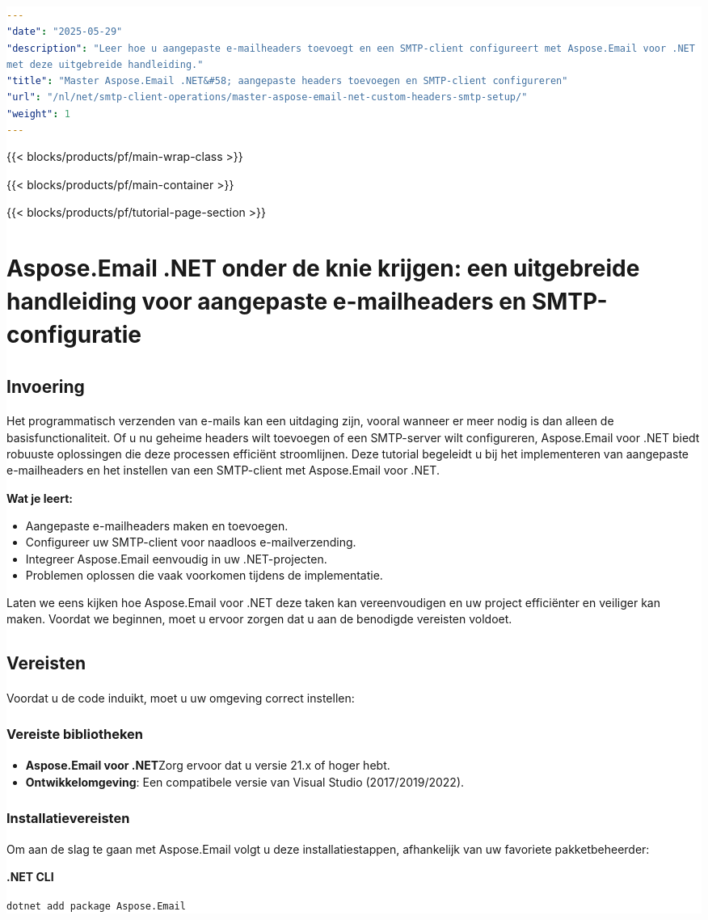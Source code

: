 ```yaml
---
"date": "2025-05-29"
"description": "Leer hoe u aangepaste e-mailheaders toevoegt en een SMTP-client configureert met Aspose.Email voor .NET met deze uitgebreide handleiding."
"title": "Master Aspose.Email .NET&#58; aangepaste headers toevoegen en SMTP-client configureren"
"url": "/nl/net/smtp-client-operations/master-aspose-email-net-custom-headers-smtp-setup/"
"weight": 1
---
```


{{< blocks/products/pf/main-wrap-class >}}

{{< blocks/products/pf/main-container >}}

{{< blocks/products/pf/tutorial-page-section >}}
# Aspose.Email .NET onder de knie krijgen: een uitgebreide handleiding voor aangepaste e-mailheaders en SMTP-configuratie

## Invoering

Het programmatisch verzenden van e-mails kan een uitdaging zijn, vooral wanneer er meer nodig is dan alleen de basisfunctionaliteit. Of u nu geheime headers wilt toevoegen of een SMTP-server wilt configureren, Aspose.Email voor .NET biedt robuuste oplossingen die deze processen efficiënt stroomlijnen. Deze tutorial begeleidt u bij het implementeren van aangepaste e-mailheaders en het instellen van een SMTP-client met Aspose.Email voor .NET.

**Wat je leert:**
- Aangepaste e-mailheaders maken en toevoegen.
- Configureer uw SMTP-client voor naadloos e-mailverzending.
- Integreer Aspose.Email eenvoudig in uw .NET-projecten.
- Problemen oplossen die vaak voorkomen tijdens de implementatie.

Laten we eens kijken hoe Aspose.Email voor .NET deze taken kan vereenvoudigen en uw project efficiënter en veiliger kan maken. Voordat we beginnen, moet u ervoor zorgen dat u aan de benodigde vereisten voldoet.

## Vereisten

Voordat u de code induikt, moet u uw omgeving correct instellen:

### Vereiste bibliotheken
- **Aspose.Email voor .NET**Zorg ervoor dat u versie 21.x of hoger hebt.
- **Ontwikkelomgeving**: Een compatibele versie van Visual Studio (2017/2019/2022).

### Installatievereisten
Om aan de slag te gaan met Aspose.Email volgt u deze installatiestappen, afhankelijk van uw favoriete pakketbeheerder:

**.NET CLI**
```bash
dotnet add package Aspose.Email
```
